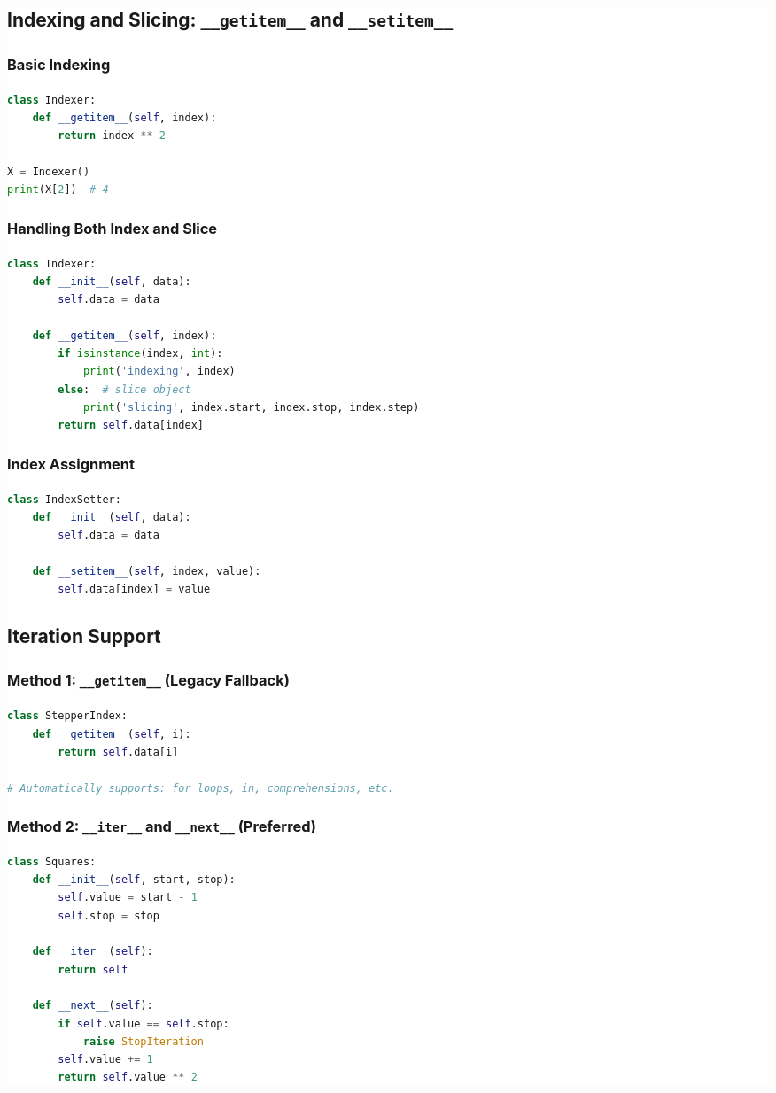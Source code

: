 ## Indexing and Slicing: `__getitem__` and `__setitem__`

### Basic Indexing
```python
class Indexer:
    def __getitem__(self, index):
        return index ** 2

X = Indexer()
print(X[2])  # 4
```

### Handling Both Index and Slice
```python
class Indexer:
    def __init__(self, data):
        self.data = data
    
    def __getitem__(self, index):
        if isinstance(index, int):
            print('indexing', index)
        else:  # slice object
            print('slicing', index.start, index.stop, index.step)
        return self.data[index]
```

### Index Assignment
```python
class IndexSetter:
    def __init__(self, data):
        self.data = data
    
    def __setitem__(self, index, value):
        self.data[index] = value
```

## Iteration Support

### Method 1: `__getitem__` (Legacy Fallback)
```python
class StepperIndex:
    def __getitem__(self, i):
        return self.data[i]

# Automatically supports: for loops, in, comprehensions, etc.
```

### Method 2: `__iter__` and `__next__` (Preferred)
```python
class Squares:
    def __init__(self, start, stop):
        self.value = start - 1
        self.stop = stop
    
    def __iter__(self):
        return self
    
    def __next__(self):
        if self.value == self.stop:
            raise StopIteration
        self.value += 1
        return self.value ** 2
```